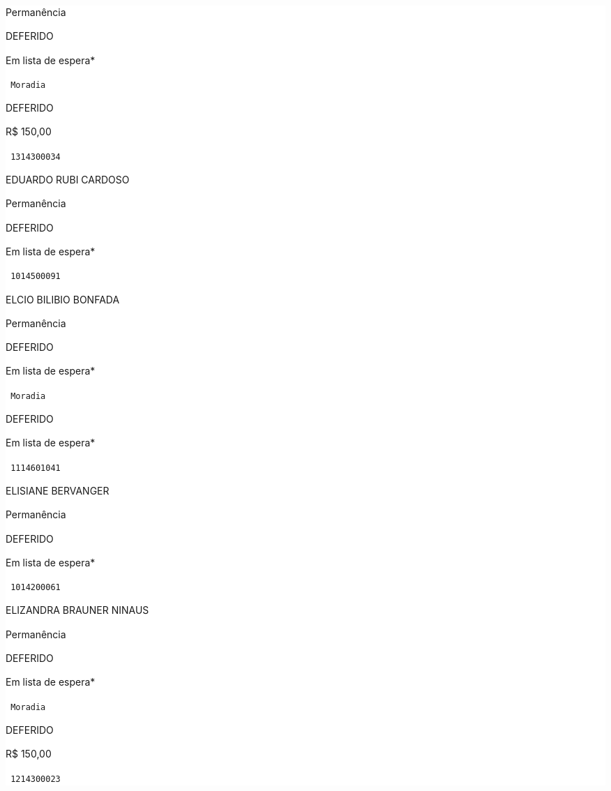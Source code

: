    Permanência

   DEFERIDO

   Em lista de espera*

     Moradia

   DEFERIDO

   R$ 150,00

     1314300034

   EDUARDO RUBI CARDOSO

   Permanência

   DEFERIDO

   Em lista de espera*

     1014500091

   ELCIO BILIBIO BONFADA

   Permanência

   DEFERIDO

   Em lista de espera*

     Moradia

   DEFERIDO

   Em lista de espera*

     1114601041

   ELISIANE BERVANGER

   Permanência

   DEFERIDO

   Em lista de espera*

     1014200061

   ELIZANDRA BRAUNER NINAUS

   Permanência

   DEFERIDO

   Em lista de espera*

     Moradia

   DEFERIDO

   R$ 150,00

     1214300023
